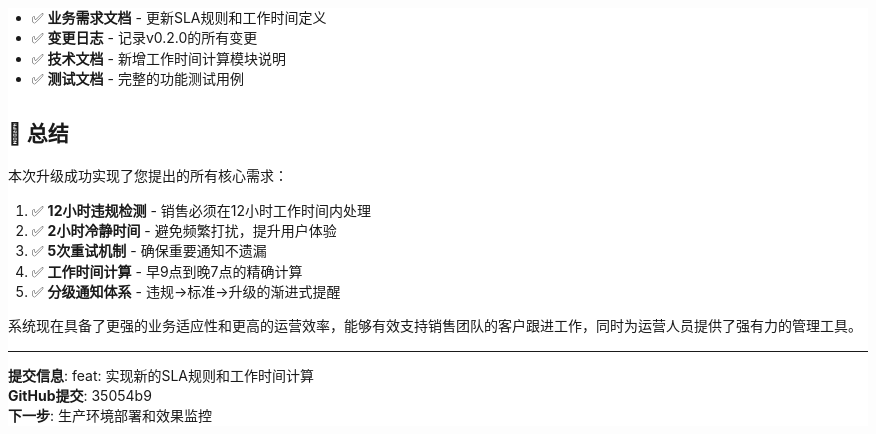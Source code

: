 - ✅ **业务需求文档** - 更新SLA规则和工作时间定义
- ✅ **变更日志** - 记录v0.2.0的所有变更
- ✅ **技术文档** - 新增工作时间计算模块说明
- ✅ **测试文档** - 完整的功能测试用例

## 🎉 总结

本次升级成功实现了您提出的所有核心需求：

1. ✅ **12小时违规检测** - 销售必须在12小时工作时间内处理
2. ✅ **2小时冷静时间** - 避免频繁打扰，提升用户体验
3. ✅ **5次重试机制** - 确保重要通知不遗漏
4. ✅ **工作时间计算** - 早9点到晚7点的精确计算
5. ✅ **分级通知体系** - 违规→标准→升级的渐进式提醒

系统现在具备了更强的业务适应性和更高的运营效率，能够有效支持销售团队的客户跟进工作，同时为运营人员提供了强有力的管理工具。

---
**提交信息**: feat: 实现新的SLA规则和工作时间计算  
**GitHub提交**: 35054b9  
**下一步**: 生产环境部署和效果监控
